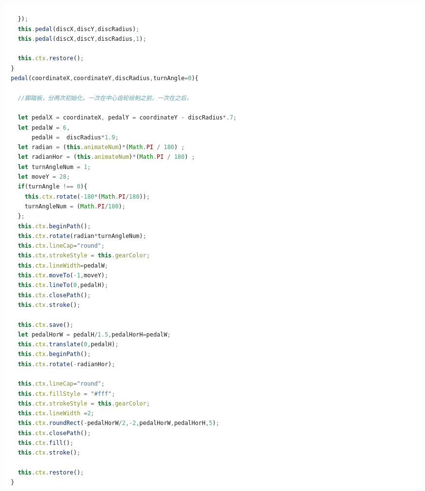 ```javascript

    });
    this.pedal(discX,discY,discRadius);
    this.pedal(discX,discY,discRadius,1);
    
    this.ctx.restore();
  }
  pedal(coordinateX,coordinateY,discRadius,turnAngle=0){

    //脚踏板，分两次初始化，一次在中心齿轮绘制之前，一次在之后，

    let pedalX = coordinateX, pedalY = coordinateY - discRadius*.7;
    let pedalW = 6,
        pedalH =  discRadius*1.9;
    let radian = (this.animateNum)*(Math.PI / 180) ;
    let radianHor = (this.animateNum)*(Math.PI / 180) ;
    let turnAngleNum = 1;
    let moveY = 28;
    if(turnAngle !== 0){
      this.ctx.rotate(-180*(Math.PI/180));
      turnAngleNum = (Math.PI/180);
    };
    this.ctx.beginPath();
    this.ctx.rotate(radian*turnAngleNum);
    this.ctx.lineCap="round";
    this.ctx.strokeStyle = this.gearColor;
    this.ctx.lineWidth=pedalW;
    this.ctx.moveTo(-1,moveY);
    this.ctx.lineTo(0,pedalH);
    this.ctx.closePath();
    this.ctx.stroke();
    
    this.ctx.save();
    let pedalHorW = pedalH/1.5,pedalHorH=pedalW;
    this.ctx.translate(0,pedalH);
    this.ctx.beginPath();
    this.ctx.rotate(-radianHor);

    this.ctx.lineCap="round";
    this.ctx.fillStyle = "#fff";
    this.ctx.strokeStyle = this.gearColor;
    this.ctx.lineWidth =2;
    this.ctx.roundRect(-pedalHorW/2,-2,pedalHorW,pedalHorH,5);
    this.ctx.closePath();
    this.ctx.fill();
    this.ctx.stroke();

    this.ctx.restore();
  }

```
